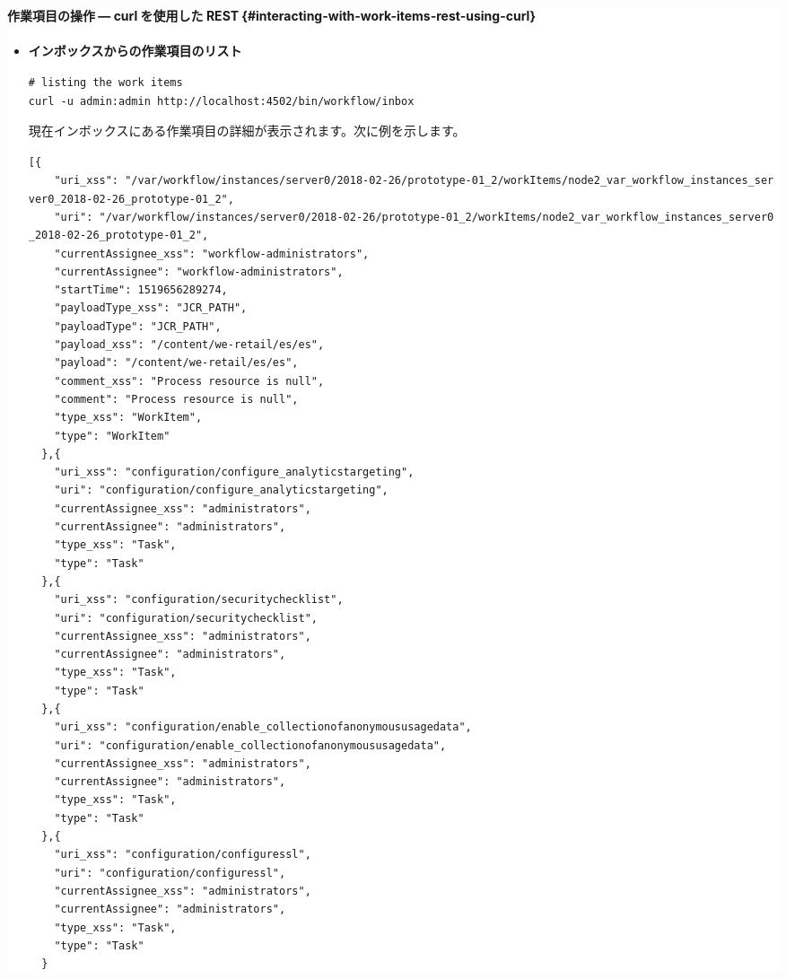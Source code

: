 #### 作業項目の操作 — curl を使用した REST {#interacting-with-work-items-rest-using-curl}

* **インボックスからの作業項目のリスト**

  ```shell
  # listing the work items
  curl -u admin:admin http://localhost:4502/bin/workflow/inbox
  ```

  現在インボックスにある作業項目の詳細が表示されます。次に例を示します。

  ```shell
  [{
      "uri_xss": "/var/workflow/instances/server0/2018-02-26/prototype-01_2/workItems/node2_var_workflow_instances_server0_2018-02-26_prototype-01_2",
      "uri": "/var/workflow/instances/server0/2018-02-26/prototype-01_2/workItems/node2_var_workflow_instances_server0_2018-02-26_prototype-01_2",
      "currentAssignee_xss": "workflow-administrators",
      "currentAssignee": "workflow-administrators",
      "startTime": 1519656289274,
      "payloadType_xss": "JCR_PATH",
      "payloadType": "JCR_PATH",
      "payload_xss": "/content/we-retail/es/es",
      "payload": "/content/we-retail/es/es",
      "comment_xss": "Process resource is null",
      "comment": "Process resource is null",
      "type_xss": "WorkItem",
      "type": "WorkItem"
    },{
      "uri_xss": "configuration/configure_analyticstargeting",
      "uri": "configuration/configure_analyticstargeting",
      "currentAssignee_xss": "administrators",
      "currentAssignee": "administrators",
      "type_xss": "Task",
      "type": "Task"
    },{
      "uri_xss": "configuration/securitychecklist",
      "uri": "configuration/securitychecklist",
      "currentAssignee_xss": "administrators",
      "currentAssignee": "administrators",
      "type_xss": "Task",
      "type": "Task"
    },{
      "uri_xss": "configuration/enable_collectionofanonymoususagedata",
      "uri": "configuration/enable_collectionofanonymoususagedata",
      "currentAssignee_xss": "administrators",
      "currentAssignee": "administrators",
      "type_xss": "Task",
      "type": "Task"
    },{
      "uri_xss": "configuration/configuressl",
      "uri": "configuration/configuressl",
      "currentAssignee_xss": "administrators",
      "currentAssignee": "administrators",
      "type_xss": "Task",
      "type": "Task"
    }
  ```
